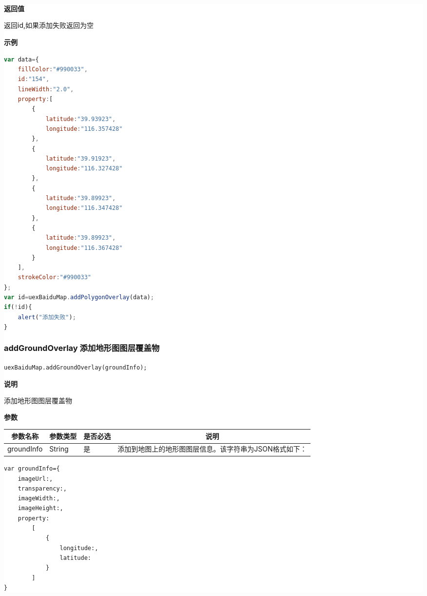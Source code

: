 **返回值**

返回id,如果添加失败返回为空

**示例**

```javascript
var data={
	fillColor:"#990033",
	id:"154",
	lineWidth:"2.0",
	property:[
		{
			latitude:"39.93923",
			longitude:"116.357428"
		},
		{
			latitude:"39.91923",
			longitude:"116.327428"
		},
		{
			latitude:"39.89923",
			longitude:"116.347428"
		},
		{
			latitude:"39.89923",
			longitude:"116.367428"
		}
	],
	strokeColor:"#990033"
};
var id=uexBaiduMap.addPolygonOverlay(data); 
if(!id){
	alert("添加失败");
}
```

###  addGroundOverlay 添加地形图图层覆盖物 

`uexBaiduMap.addGroundOverlay(groundInfo);`

**说明**

添加地形图图层覆盖物

**参数**

| 参数名称       | 参数类型   | 是否必选 | 说明                            |
| ---------- | ------ | ---- | ----------------------------- |
| groundInfo | String | 是    | 添加到地图上的地形图图层信息。该字符串为JSON格式如下： |

```
var groundInfo={
	imageUrl:,
	transparency:,
	imageWidth:,
	imageHeight:,
	property:
		[
			{
				longitude:,
				latitude:
			}
		]
}
```
